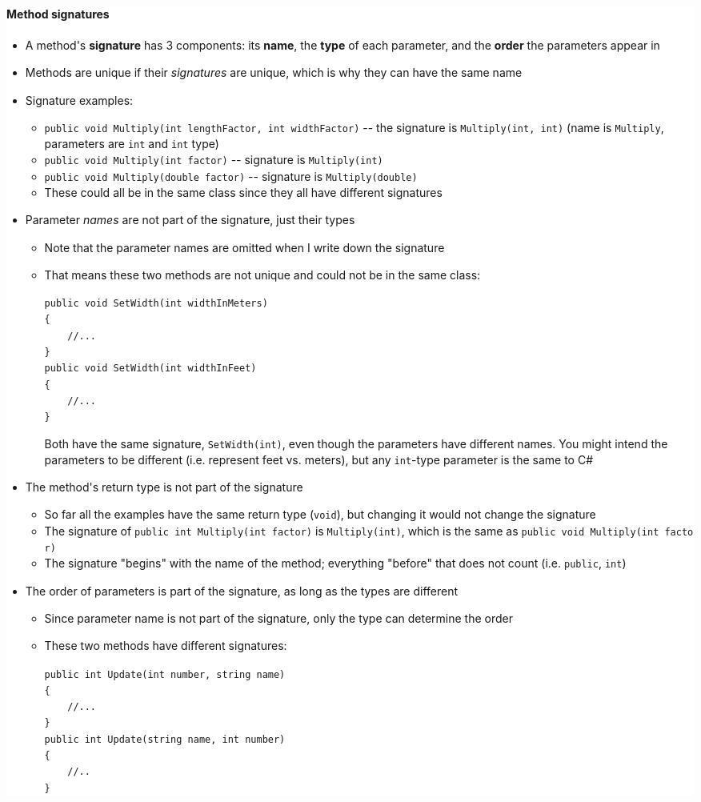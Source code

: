 #### Method signatures

- A method's **signature** has 3 components: its **name**, the **type** of each parameter, and the **order** the parameters appear in
- Methods are unique if their *signatures* are unique, which is why they can have the same name
- Signature examples:
    - `public void Multiply(int lengthFactor, int widthFactor)` -- the signature is `Multiply(int, int)` (name is `Multiply`, parameters are `int` and `int` type)
    - `public void Multiply(int factor)` -- signature is `Multiply(int)`
    - `public void Multiply(double factor)` -- signature is `Multiply(double)`
    - These could all be in the same class since they all have different signatures
- Parameter *names* are not part of the signature, just their types
    - Note that the parameter names are omitted when I write down the signature

    - That means these two methods are not unique and could not be in the same class:

        ```
        public void SetWidth(int widthInMeters)
        {
            //...
        }
        public void SetWidth(int widthInFeet)
        {
            //...
        }
        ```

        Both have the same signature, `SetWidth(int)`, even though the parameters have different names. You might intend the parameters to be different (i.e. represent feet vs. meters), but any `int`-type parameter is the same to C#

- The method's return type is not part of the signature
    - So far all the examples have the same return type (`void`), but changing it would not change the signature
    - The signature of `public int Multiply(int factor)`  is `Multiply(int)`, which is the same as `public void Multiply(int factor)`
    - The signature "begins" with the name of the method; everything "before" that does not count (i.e. `public`, `int`)
- The order of parameters is part of the signature, as long as the types are different
    - Since parameter name is not part of the signature, only the type can determine the order

    - These two methods have different signatures:

        ```
        public int Update(int number, string name)
        {
            //...
        }
        public int Update(string name, int number)
        {
            //..
        }
        ```
